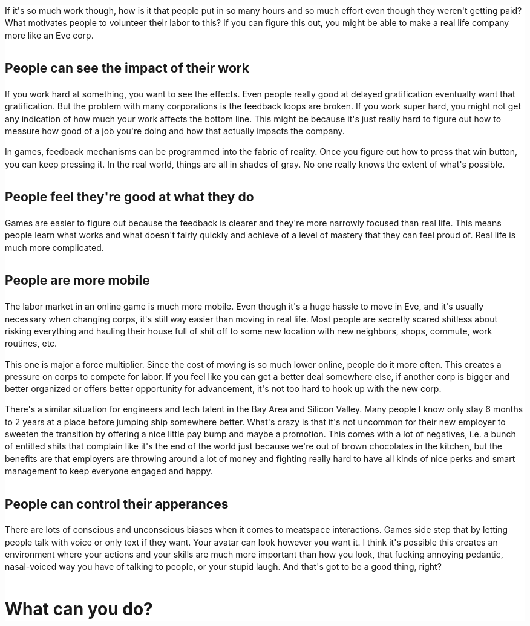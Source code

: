 If it's so much work though, how is it that people put in so many hours and so much effort even though they weren't getting paid? What motivates people to volunteer their labor to this? If you can figure this out, you might be able to make a real life company more like an Eve corp.

## People can see the impact of their work

If you work hard at something, you want to see the effects. Even people really good at delayed gratification eventually want that gratification. But the problem with many corporations is the feedback loops are broken. If you work super hard, you might not get any indication of how much your work affects the bottom line. This might be because it's just really hard to figure out how to measure how good of a job you're doing and how that actually impacts the company.

In games, feedback mechanisms can be programmed into the fabric of reality. Once you figure out how to press that win button, you can keep pressing it. In the real world, things are all in shades of gray. No one really knows the extent of what's possible.

## People feel they're good at what they do

Games are easier to figure out because the feedback is clearer and they're more narrowly focused than real life. This means people learn what works and what doesn't fairly quickly and achieve of a level of mastery that they can feel proud of. Real life is much more complicated.

## People are more mobile

The labor market in an online game is much more mobile. Even though it's a huge hassle to move in Eve, and it's usually necessary when changing corps, it's still way easier than moving in real life. Most people are secretly scared shitless about risking everything and hauling their house full of shit off to some new location with new neighbors, shops, commute, work routines, etc.

This one is major a force multiplier. Since the cost of moving is so much lower online, people do it more often. This creates a pressure on corps to compete for labor. If you feel like you can get a better deal somewhere else, if another corp is bigger and better organized or offers better opportunity for advancement, it's not too hard to hook up with the new corp.

There's a similar situation for engineers and tech talent in the Bay Area and Silicon Valley. Many people I know only stay 6 months to 2 years at a place before jumping ship somewhere better. What's crazy is that it's not uncommon for their new employer to sweeten the transition by offering a nice little pay bump and maybe a promotion. This comes with a lot of negatives, i.e. a bunch of entitled shits that complain like it's the end of the world just because we're out of brown chocolates in the kitchen, but the benefits are that employers are throwing around a lot of money and fighting really hard to have all kinds of nice perks and smart management to keep everyone engaged and happy.

## People can control their apperances

There are lots of conscious and unconscious biases when it comes to meatspace interactions. Games side step that by letting people talk with voice or only text if they want. Your avatar can look however you want it. I think it's possible this creates an environment where your actions and your skills are much more important than how you look, that fucking annoying pedantic, nasal-voiced way you have of talking to people, or your stupid laugh. And that's got to be a good thing, right?

# What can you do?
